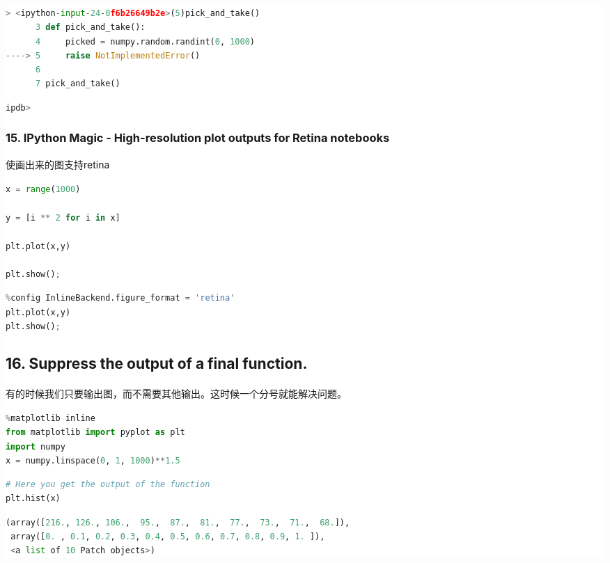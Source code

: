 ```python
> <ipython-input-24-0f6b26649b2e>(5)pick_and_take()
      3 def pick_and_take():
      4     picked = numpy.random.randint(0, 1000)
----> 5     raise NotImplementedError()
      6 
      7 pick_and_take()
```

```python
ipdb>
```

### 15. IPython Magic - High-resolution plot outputs for Retina notebooks

使画出来的图支持retina

```python
x = range(1000)

y = [i ** 2 for i in x]

plt.plot(x,y)

plt.show();

```

```python
%config InlineBackend.figure_format = 'retina'
plt.plot(x,y)
plt.show();
```

## 16. Suppress the output of a final function.

有的时候我们只要输出图，而不需要其他输出。这时候一个分号就能解决问题。

```python
%matplotlib inline
from matplotlib import pyplot as plt
import numpy
x = numpy.linspace(0, 1, 1000)**1.5
```

```python
# Here you get the output of the function
plt.hist(x)
```

```python
(array([216., 126., 106.,  95.,  87.,  81.,  77.,  73.,  71.,  68.]),
 array([0. , 0.1, 0.2, 0.3, 0.4, 0.5, 0.6, 0.7, 0.8, 0.9, 1. ]),
 <a list of 10 Patch objects>)
```
